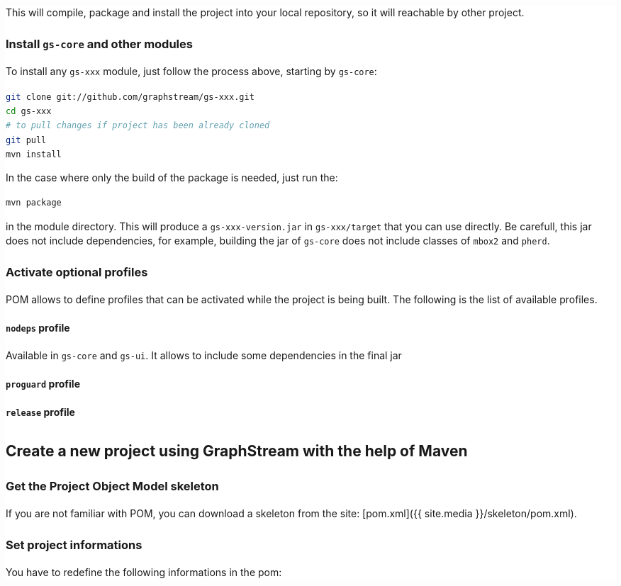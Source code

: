 This will compile, package and install the project into your local
repository, so it will reachable by other project.

### Install ``gs-core`` and other modules

To install any ``gs-xxx`` module, just follow the process above,
starting by ``gs-core``:

```bash
git clone git://github.com/graphstream/gs-xxx.git
cd gs-xxx
# to pull changes if project has been already cloned
git pull
mvn install
```

In the case where only the build of the package is needed, just run
the:

```bash
mvn package
```

in the module directory. This will produce a ``gs-xxx-version.jar``
in ``gs-xxx/target`` that you can use directly. Be carefull, this jar
does not include dependencies, for example, building the jar of
``gs-core`` does not include classes of ``mbox2`` and ``pherd``.


### Activate optional profiles

POM allows to define profiles that can be activated while the project
is being built. The following is the list of available profiles.

#### ``nodeps`` profile

Available in ``gs-core`` and ``gs-ui``. It allows to include some
dependencies in the final jar

#### ``proguard`` profile

#### ``release`` profile

## Create a new project using GraphStream with the help of Maven

### Get the Project Object Model skeleton

If you are not familiar with POM, you can download a skeleton from the
site: [pom.xml]({{ site.media }}/skeleton/pom.xml).

### Set project informations

You have to redefine the following informations in the pom:
